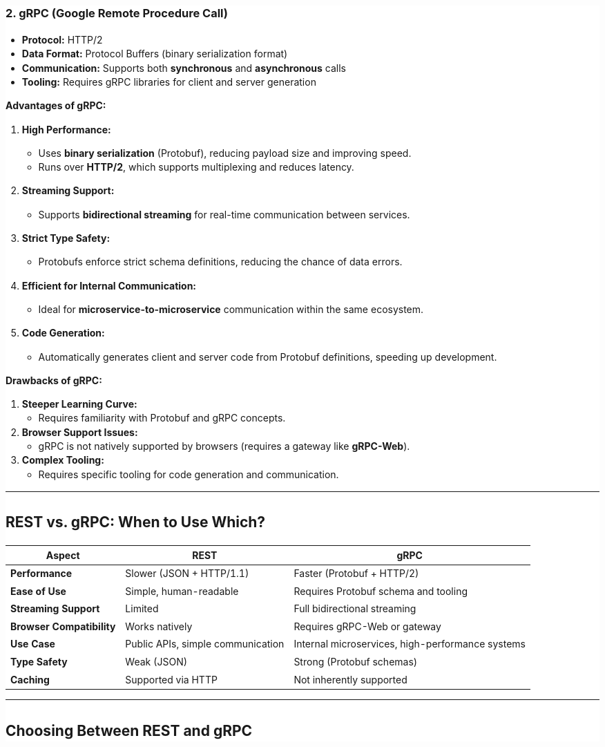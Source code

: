 ### **2. gRPC (Google Remote Procedure Call)**  
- **Protocol:** HTTP/2  
- **Data Format:** Protocol Buffers (binary serialization format)  
- **Communication:** Supports both **synchronous** and **asynchronous** calls  
- **Tooling:** Requires gRPC libraries for client and server generation

**Advantages of gRPC:**
1. **High Performance:**  
   - Uses **binary serialization** (Protobuf), reducing payload size and improving speed.
   - Runs over **HTTP/2**, which supports multiplexing and reduces latency.

2. **Streaming Support:**  
   - Supports **bidirectional streaming** for real-time communication between services.

3. **Strict Type Safety:**  
   - Protobufs enforce strict schema definitions, reducing the chance of data errors.

4. **Efficient for Internal Communication:**  
   - Ideal for **microservice-to-microservice** communication within the same ecosystem.

5. **Code Generation:**  
   - Automatically generates client and server code from Protobuf definitions, speeding up development.

**Drawbacks of gRPC:**
1. **Steeper Learning Curve:**  
   - Requires familiarity with Protobuf and gRPC concepts.
2. **Browser Support Issues:**  
   - gRPC is not natively supported by browsers (requires a gateway like **gRPC-Web**).
3. **Complex Tooling:**  
   - Requires specific tooling for code generation and communication.

---

## **REST vs. gRPC: When to Use Which?**

| **Aspect**                     | **REST**                                      | **gRPC**                          |
|---------------------------------|-----------------------------------------------|-----------------------------------|
| **Performance**                 | Slower (JSON + HTTP/1.1)                      | Faster (Protobuf + HTTP/2)        |
| **Ease of Use**                 | Simple, human-readable                        | Requires Protobuf schema and tooling |
| **Streaming Support**           | Limited                                       | Full bidirectional streaming      |
| **Browser Compatibility**       | Works natively                                | Requires gRPC-Web or gateway     |
| **Use Case**                    | Public APIs, simple communication             | Internal microservices, high-performance systems |
| **Type Safety**                 | Weak (JSON)                                   | Strong (Protobuf schemas)         |
| **Caching**                     | Supported via HTTP                            | Not inherently supported         |

---

## **Choosing Between REST and gRPC**
